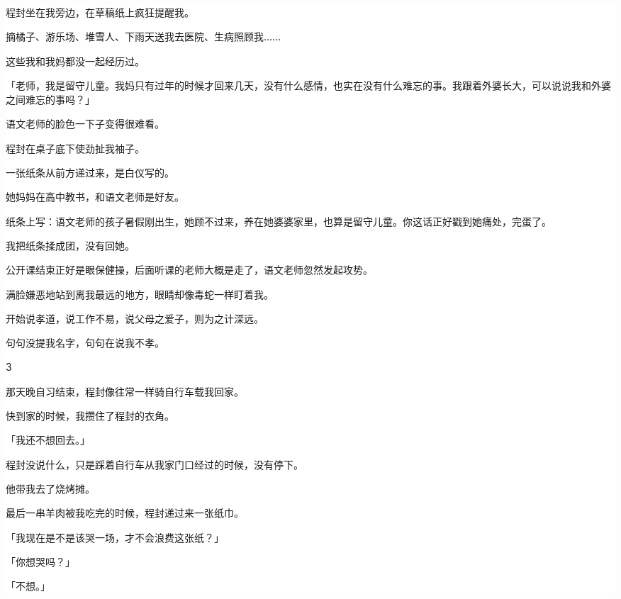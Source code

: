 
程封坐在我旁边，在草稿纸上疯狂提醒我。


摘橘子、游乐场、堆雪人、下雨天送我去医院、生病照顾我……


这些我和我妈都没一起经历过。


「老师，我是留守儿童。我妈只有过年的时候才回来几天，没有什么感情，也实在没有什么难忘的事。我跟着外婆长大，可以说说我和外婆之间难忘的事吗？」


语文老师的脸色一下子变得很难看。


程封在桌子底下使劲扯我袖子。


一张纸条从前方递过来，是白仪写的。


她妈妈在高中教书，和语文老师是好友。


纸条上写：语文老师的孩子暑假刚出生，她顾不过来，养在她婆婆家里，也算是留守儿童。你这话正好戳到她痛处，完蛋了。


我把纸条揉成团，没有回她。


公开课结束正好是眼保健操，后面听课的老师大概是走了，语文老师忽然发起攻势。


满脸嫌恶地站到离我最远的地方，眼睛却像毒蛇一样盯着我。


开始说孝道，说工作不易，说父母之爱子，则为之计深远。


句句没提我名字，句句在说我不孝。


3


那天晚自习结束，程封像往常一样骑自行车载我回家。


快到家的时候，我攒住了程封的衣角。


「我还不想回去。」


程封没说什么，只是踩着自行车从我家门口经过的时候，没有停下。


他带我去了烧烤摊。


最后一串羊肉被我吃完的时候，程封递过来一张纸巾。


「我现在是不是该哭一场，才不会浪费这张纸？」


「你想哭吗？」


「不想。」

